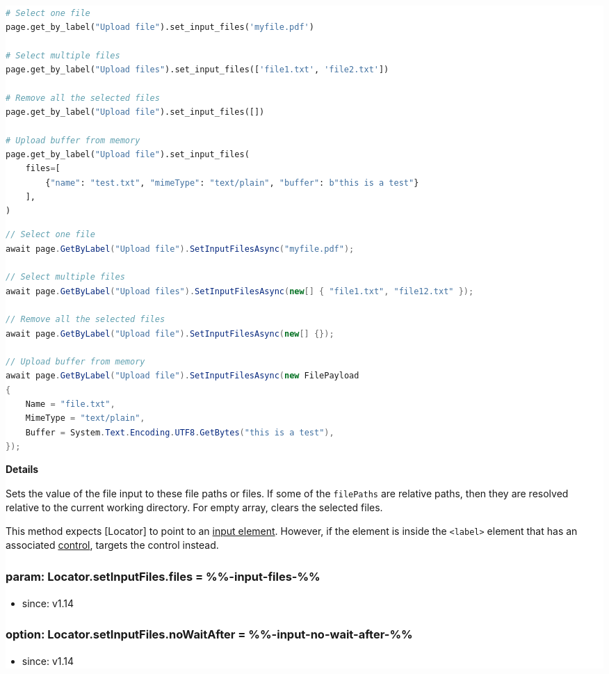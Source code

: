 ```python sync
# Select one file
page.get_by_label("Upload file").set_input_files('myfile.pdf')

# Select multiple files
page.get_by_label("Upload files").set_input_files(['file1.txt', 'file2.txt'])

# Remove all the selected files
page.get_by_label("Upload file").set_input_files([])

# Upload buffer from memory
page.get_by_label("Upload file").set_input_files(
    files=[
        {"name": "test.txt", "mimeType": "text/plain", "buffer": b"this is a test"}
    ],
)
```

```csharp
// Select one file
await page.GetByLabel("Upload file").SetInputFilesAsync("myfile.pdf");

// Select multiple files
await page.GetByLabel("Upload files").SetInputFilesAsync(new[] { "file1.txt", "file12.txt" });

// Remove all the selected files
await page.GetByLabel("Upload file").SetInputFilesAsync(new[] {});

// Upload buffer from memory
await page.GetByLabel("Upload file").SetInputFilesAsync(new FilePayload
{
    Name = "file.txt",
    MimeType = "text/plain",
    Buffer = System.Text.Encoding.UTF8.GetBytes("this is a test"),
});
```


**Details**

Sets the value of the file input to these file paths or files. If some of the `filePaths` are relative paths, then they
are resolved relative to the current working directory. For empty array, clears the selected files.

This method expects [Locator] to point to an
[input element](https://developer.mozilla.org/en-US/docs/Web/HTML/Element/input). However, if the element is inside the `<label>` element that has an associated [control](https://developer.mozilla.org/en-US/docs/Web/API/HTMLLabelElement/control), targets the control instead.

### param: Locator.setInputFiles.files = %%-input-files-%%
* since: v1.14

### option: Locator.setInputFiles.noWaitAfter = %%-input-no-wait-after-%%
* since: v1.14
